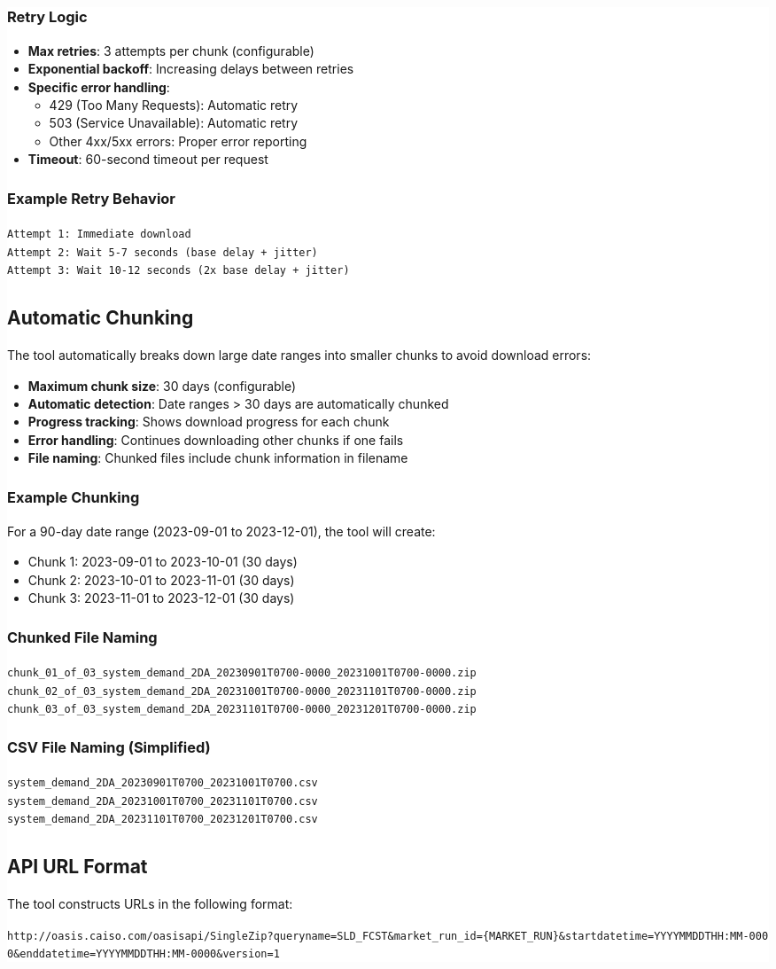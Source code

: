 ### Retry Logic
- **Max retries**: 3 attempts per chunk (configurable)
- **Exponential backoff**: Increasing delays between retries
- **Specific error handling**: 
  - 429 (Too Many Requests): Automatic retry
  - 503 (Service Unavailable): Automatic retry
  - Other 4xx/5xx errors: Proper error reporting
- **Timeout**: 60-second timeout per request

### Example Retry Behavior
```
Attempt 1: Immediate download
Attempt 2: Wait 5-7 seconds (base delay + jitter)
Attempt 3: Wait 10-12 seconds (2x base delay + jitter)
```

## Automatic Chunking

The tool automatically breaks down large date ranges into smaller chunks to avoid download errors:

- **Maximum chunk size**: 30 days (configurable)
- **Automatic detection**: Date ranges > 30 days are automatically chunked
- **Progress tracking**: Shows download progress for each chunk
- **Error handling**: Continues downloading other chunks if one fails
- **File naming**: Chunked files include chunk information in filename

### Example Chunking
For a 90-day date range (2023-09-01 to 2023-12-01), the tool will create:
- Chunk 1: 2023-09-01 to 2023-10-01 (30 days)
- Chunk 2: 2023-10-01 to 2023-11-01 (30 days)  
- Chunk 3: 2023-11-01 to 2023-12-01 (30 days)

### Chunked File Naming
```
chunk_01_of_03_system_demand_2DA_20230901T0700-0000_20231001T0700-0000.zip
chunk_02_of_03_system_demand_2DA_20231001T0700-0000_20231101T0700-0000.zip
chunk_03_of_03_system_demand_2DA_20231101T0700-0000_20231201T0700-0000.zip
```

### CSV File Naming (Simplified)
```
system_demand_2DA_20230901T0700_20231001T0700.csv
system_demand_2DA_20231001T0700_20231101T0700.csv
system_demand_2DA_20231101T0700_20231201T0700.csv
```

## API URL Format

The tool constructs URLs in the following format:
```
http://oasis.caiso.com/oasisapi/SingleZip?queryname=SLD_FCST&market_run_id={MARKET_RUN}&startdatetime=YYYYMMDDTHH:MM-0000&enddatetime=YYYYMMDDTHH:MM-0000&version=1
```
